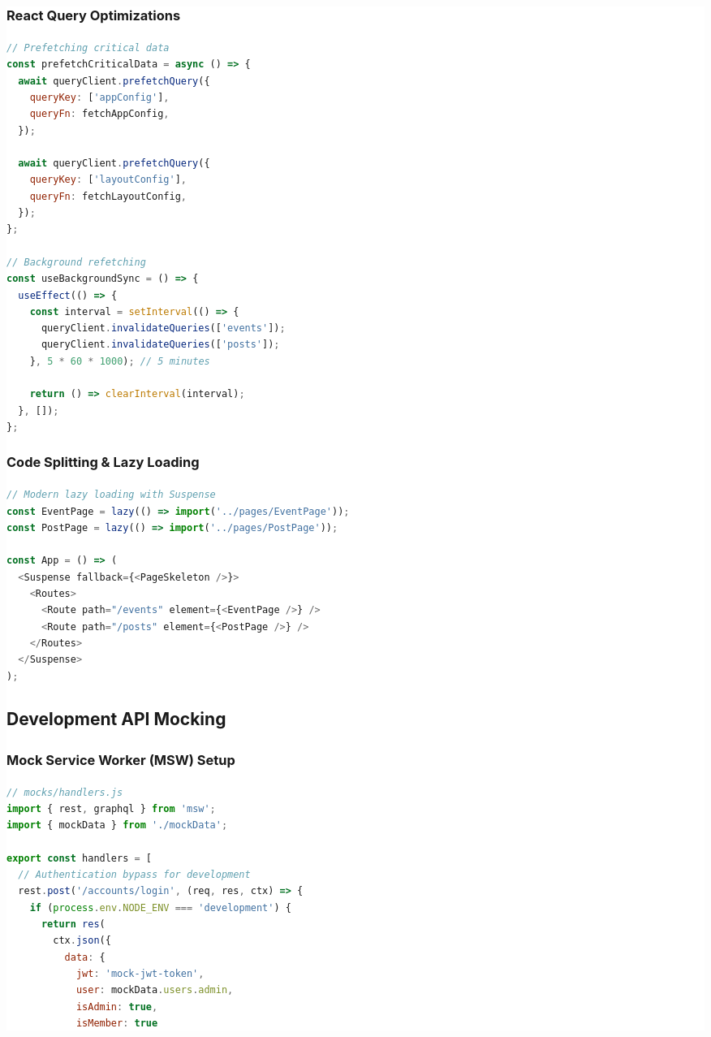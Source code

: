 ### React Query Optimizations
```javascript
// Prefetching critical data
const prefetchCriticalData = async () => {
  await queryClient.prefetchQuery({
    queryKey: ['appConfig'],
    queryFn: fetchAppConfig,
  });

  await queryClient.prefetchQuery({
    queryKey: ['layoutConfig'],
    queryFn: fetchLayoutConfig,
  });
};

// Background refetching
const useBackgroundSync = () => {
  useEffect(() => {
    const interval = setInterval(() => {
      queryClient.invalidateQueries(['events']);
      queryClient.invalidateQueries(['posts']);
    }, 5 * 60 * 1000); // 5 minutes

    return () => clearInterval(interval);
  }, []);
};
```

### Code Splitting & Lazy Loading
```javascript
// Modern lazy loading with Suspense
const EventPage = lazy(() => import('../pages/EventPage'));
const PostPage = lazy(() => import('../pages/PostPage'));

const App = () => (
  <Suspense fallback={<PageSkeleton />}>
    <Routes>
      <Route path="/events" element={<EventPage />} />
      <Route path="/posts" element={<PostPage />} />
    </Routes>
  </Suspense>
);
```

## Development API Mocking

### Mock Service Worker (MSW) Setup
```javascript
// mocks/handlers.js
import { rest, graphql } from 'msw';
import { mockData } from './mockData';

export const handlers = [
  // Authentication bypass for development
  rest.post('/accounts/login', (req, res, ctx) => {
    if (process.env.NODE_ENV === 'development') {
      return res(
        ctx.json({
          data: {
            jwt: 'mock-jwt-token',
            user: mockData.users.admin,
            isAdmin: true,
            isMember: true
```